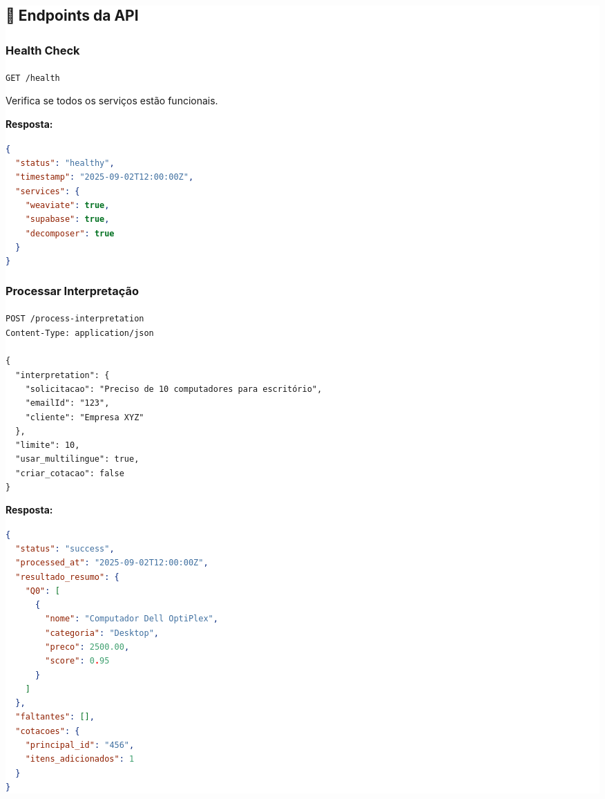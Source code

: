 ## 📡 Endpoints da API

### Health Check
```http
GET /health
```

Verifica se todos os serviços estão funcionais.

**Resposta:**
```json
{
  "status": "healthy",
  "timestamp": "2025-09-02T12:00:00Z",
  "services": {
    "weaviate": true,
    "supabase": true,
    "decomposer": true
  }
}
```

### Processar Interpretação
```http
POST /process-interpretation
Content-Type: application/json

{
  "interpretation": {
    "solicitacao": "Preciso de 10 computadores para escritório",
    "emailId": "123",
    "cliente": "Empresa XYZ"
  },
  "limite": 10,
  "usar_multilingue": true,
  "criar_cotacao": false
}
```

**Resposta:**
```json
{
  "status": "success",
  "processed_at": "2025-09-02T12:00:00Z",
  "resultado_resumo": {
    "Q0": [
      {
        "nome": "Computador Dell OptiPlex",
        "categoria": "Desktop",
        "preco": 2500.00,
        "score": 0.95
      }
    ]
  },
  "faltantes": [],
  "cotacoes": {
    "principal_id": "456",
    "itens_adicionados": 1
  }
}
```
